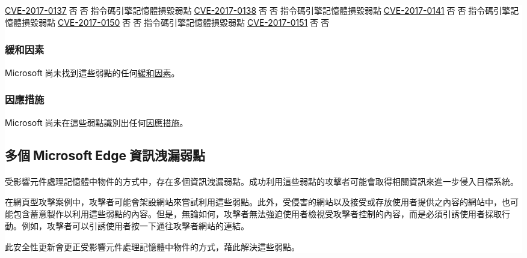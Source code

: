 <td style="border:1px solid black;"><a href="http://www.cve.mitre.org/cgi-bin/cvename.cgi?name=cve-2017-0137">CVE-2017-0137</a></td>
<td style="border:1px solid black;">否</td>
<td style="border:1px solid black;">否</td>
</tr>
<tr class="even">
<td style="border:1px solid black;">指令碼引擎記憶體損毀弱點</td>
<td style="border:1px solid black;"><a href="http://www.cve.mitre.org/cgi-bin/cvename.cgi?name=cve-2017-0138">CVE-2017-0138</a></td>
<td style="border:1px solid black;">否</td>
<td style="border:1px solid black;">否</td>
</tr>
<tr class="odd">
<td style="border:1px solid black;">指令碼引擎記憶體損毀弱點</td>
<td style="border:1px solid black;"><a href="http://www.cve.mitre.org/cgi-bin/cvename.cgi?name=cve-2017-0141">CVE-2017-0141</a></td>
<td style="border:1px solid black;">否</td>
<td style="border:1px solid black;">否</td>
</tr>
<tr class="even">
<td style="border:1px solid black;">指令碼引擎記憶體損毀弱點</td>
<td style="border:1px solid black;"><a href="http://www.cve.mitre.org/cgi-bin/cvename.cgi?name=cve-2017-0150">CVE-2017-0150</a></td>
<td style="border:1px solid black;">否</td>
<td style="border:1px solid black;">否</td>
</tr>
<tr class="odd">
<td style="border:1px solid black;">指令碼引擎記憶體損毀弱點</td>
<td style="border:1px solid black;"><a href="http://www.cve.mitre.org/cgi-bin/cvename.cgi?name=cve-2017-0151">CVE-2017-0151</a></td>
<td style="border:1px solid black;">否</td>
<td style="border:1px solid black;">否</td>
</tr>
</tbody>
</table>
  
### 緩和因素
  
Microsoft 尚未找到這些弱點的任何[緩和因素](https://technet.microsoft.com/zh-tw/library/security/dn848375.aspx)。
  
### 因應措施
  
Microsoft 尚未在這些弱點識別出任何[因應措施](https://technet.microsoft.com/zh-tw/library/security/dn848375.aspx)。
  
多個 Microsoft Edge 資訊洩漏弱點  
--------------------------------
  
受影響元件處理記憶體中物件的方式中，存在多個資訊洩漏弱點。成功利用這些弱點的攻擊者可能會取得相關資訊來進一步侵入目標系統。
  
在網頁型攻擊案例中，攻擊者可能會架設網站來嘗試利用這些弱點。此外，受侵害的網站以及接受或存放使用者提供之內容的網站中，也可能包含蓄意製作以利用這些弱點的內容。但是，無論如何，攻擊者無法強迫使用者檢視受攻擊者控制的內容，而是必須引誘使用者採取行動。例如，攻擊者可以引誘使用者按一下通往攻擊者網站的連結。
  
此安全性更新會更正受影響元件處理記憶體中物件的方式，藉此解決這些弱點。
  